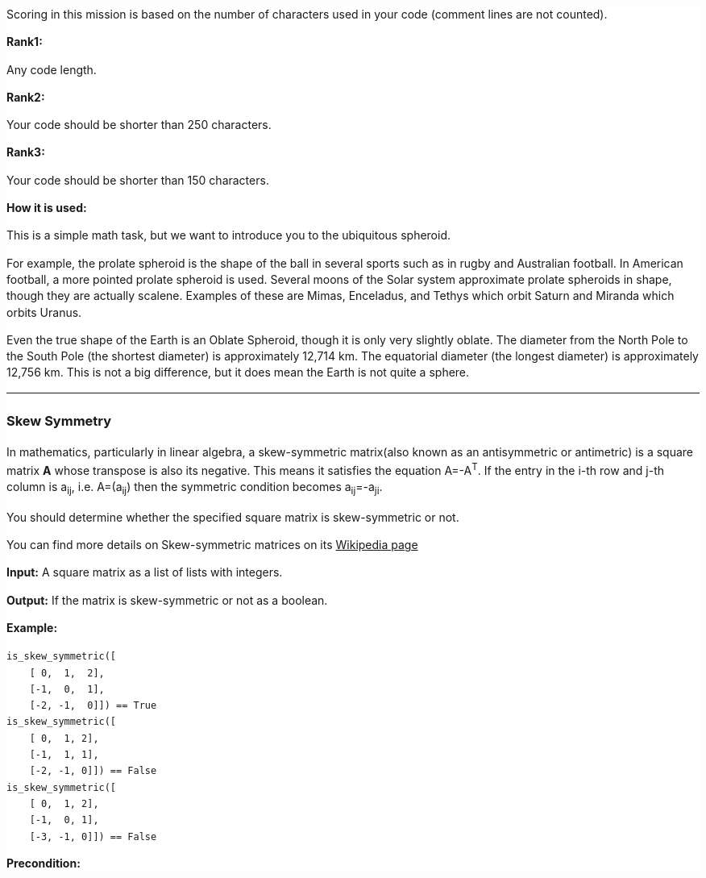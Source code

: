 Scoring in this mission is based on the number of characters used in your code (comment lines are not counted).

**Rank1:**

Any code length.

**Rank2:**

Your code should be shorter than 250 characters.

**Rank3:**

Your code should be shorter than 150 characters.

**How it is used:**

This is a simple math task, but we want to introduce you to the ubiquitous spheroid.

For example, the prolate spheroid is the shape of the ball in several sports such as in rugby and Australian football. In American football, a more pointed prolate spheroid is used. Several moons of the Solar system approximate prolate spheroids in shape, though they are actually scalene. Examples of these are Mimas, Enceladus, and Tethys which orbit Saturn and Miranda which orbits Uranus.

Even the true shape of the Earth is an Oblate Spheroid, though it is only very slightly oblate. The diameter from the North Pole to the South Pole (the shortest diameter) is approximately 12,714 km. The equatorial diameter (the longest diameter) is approximately 12,756 km. This is not a big difference, but it does mean the Earth is not quite a sphere.

-------------
### Skew Symmetry

In mathematics, particularly in linear algebra, a skew-symmetric matrix(also known as an antisymmetric or antimetric) is a square matrix **A** whose transpose is also its negative. This means it satisfies the equation A=-A<sup>T</sup>. If the entry in the i-th row and j-th column is a<sub>ij</sub>, i.e. A=(a<sub>ij</sub>) then the symmetric condition becomes a<sub>ij</sub>=-a<sub>ji</sub>.

You should determine whether the specified square matrix is skew-symmetric or not.

You can find more details on Skew-symmetric matrices on its [Wikipedia page](https://en.wikipedia.org/wiki/Skew-symmetric_matrix)

**Input:** A square matrix as a list of lists with integers.

**Output:** If the matrix is skew-symmetric or not as a boolean.

**Example:**
````
is_skew_symmetric([
    [ 0,  1,  2],
    [-1,  0,  1],
    [-2, -1,  0]]) == True
is_skew_symmetric([
    [ 0,  1, 2],
    [-1,  1, 1],
    [-2, -1, 0]]) == False
is_skew_symmetric([
    [ 0,  1, 2],
    [-1,  0, 1],
    [-3, -1, 0]]) == False
````
**Precondition:**
